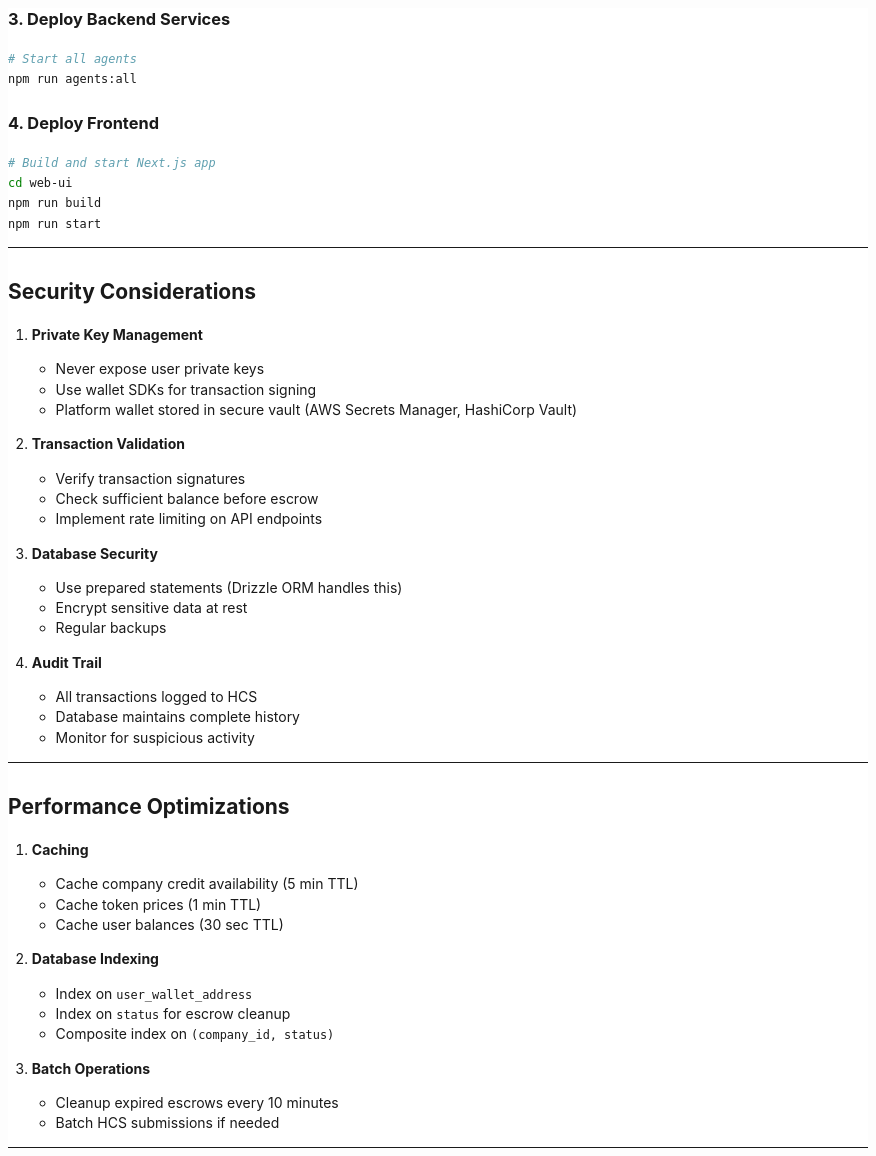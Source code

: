 ### 3. Deploy Backend Services
```bash
# Start all agents
npm run agents:all
```

### 4. Deploy Frontend
```bash
# Build and start Next.js app
cd web-ui
npm run build
npm run start
```

---

## Security Considerations

1. **Private Key Management**
   - Never expose user private keys
   - Use wallet SDKs for transaction signing
   - Platform wallet stored in secure vault (AWS Secrets Manager, HashiCorp Vault)

2. **Transaction Validation**
   - Verify transaction signatures
   - Check sufficient balance before escrow
   - Implement rate limiting on API endpoints

3. **Database Security**
   - Use prepared statements (Drizzle ORM handles this)
   - Encrypt sensitive data at rest
   - Regular backups

4. **Audit Trail**
   - All transactions logged to HCS
   - Database maintains complete history
   - Monitor for suspicious activity

---

## Performance Optimizations

1. **Caching**
   - Cache company credit availability (5 min TTL)
   - Cache token prices (1 min TTL)
   - Cache user balances (30 sec TTL)

2. **Database Indexing**
   - Index on `user_wallet_address`
   - Index on `status` for escrow cleanup
   - Composite index on `(company_id, status)`

3. **Batch Operations**
   - Cleanup expired escrows every 10 minutes
   - Batch HCS submissions if needed

---